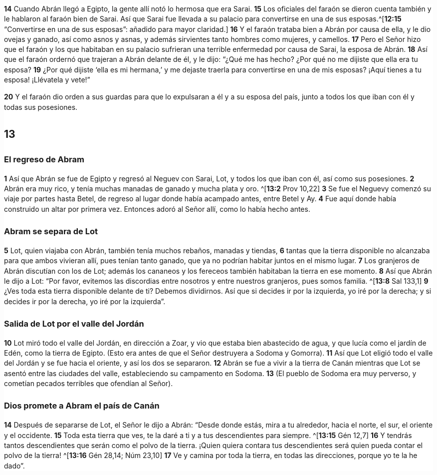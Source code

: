 
**14** Cuando Abrán llegó a Egipto, la gente allí notó lo hermosa que era Sarai. **15** Los oficiales del faraón se dieron cuenta también y le hablaron al faraón bien de Sarai. Así que Sarai fue llevada a su palacio para convertirse en una de sus esposas.^[**12:15** “Convertirse en una de sus esposas”: añadido para mayor claridad.] **16** Y el faraón trataba bien a Abrán por causa de ella, y le dio ovejas y ganado, así como asnos y asnas, y además sirvientes tanto hombres como mujeres, y camellos. **17** Pero el Señor hizo que el faraón y los que habitaban en su palacio sufrieran una terrible enfermedad por causa de Sarai, la esposa de Abrán. **18** Así que el faraón ordernó que trajeran a Abrán delante de él, y le dijo: “¿Qué me has hecho? ¿Por qué no me dijiste que ella era tu esposa? **19** ¿Por qué dijiste ‘ella es mi hermana,’ y me dejaste traerla para convertirse en una de mis esposas? ¡Aquí tienes a tu esposa! ¡Llévatela y vete!” 


**20** Y el faraón dio orden a sus guardas para que lo expulsaran a él y a su esposa del país, junto a todos los que iban con él y todas sus posesiones. 

## 13 
### El regreso de Abram
**1** Así que Abrán se fue de Egipto y regresó al Neguev con Sarai, Lot, y todos los que iban con él, así como sus posesiones. **2** Abrán era muy rico, y tenía muchas manadas de ganado y mucha plata y oro. ^[**13:2** Prov 10,22] **3** Se fue el Neguevy comenzó su viaje por partes hasta Betel, de regreso al lugar donde había acampado antes, entre Betel y Ay. **4** Fue aquí donde había construido un altar por primera vez. Entonces adoró al Señor allí, como lo había hecho antes. 


### Abram se separa de Lot
**5** Lot, quien viajaba con Abrán, también tenía muchos rebaños, manadas y tiendas, **6** tantas que la tierra disponible no alcanzaba para que ambos vivieran allí, pues tenían tanto ganado, que ya no podrían habitar juntos en el mismo lugar. **7** Los granjeros de Abrán discutían con los de Lot; además los cananeos y los fereceos también habitaban la tierra en ese momento. **8** Así que Abrán le dijo a Lot: “Por favor, evitemos las discordias entre nosotros y entre nuestros granjeros, pues somos familia. ^[**13:8** Sal 133,1] **9** ¿Ves toda esta tierra disponible delante de ti? Debemos dividirnos. Así que si decides ir por la izquierda, yo iré por la derecha; y si decides ir por la derecha, yo iré por la izquierda”. 


### Salida de Lot por el valle del Jordán
**10** Lot miró todo el valle del Jordán, en dirección a Zoar, y vio que estaba bien abastecido de agua, y que lucía como el jardín de Edén, como la tierra de Egipto. (Esto era antes de que el Señor destruyera a Sodoma y Gomorra). **11** Así que Lot eligió todo el valle del Jordán y se fue hacia el oriente, y así los dos se separaron. **12** Abrán se fue a vivir a la tierra de Canán mientras que Lot se asentó entre las ciudades del valle, estableciendo su campamento en Sodoma. **13** (El pueblo de Sodoma era muy perverso, y cometían pecados terribles que ofendían al Señor). 

### Dios promete a Abram el país de Canán
**14** Después de separarse de Lot, el Señor le dijo a Abrán: “Desde donde estás, mira a tu alrededor, hacia el norte, el sur, el oriente y el occidente. **15** Toda esta tierra que ves, te la daré a ti y a tus descendientes para siempre. ^[**13:15** Gén 12,7] **16** Y tendrás tantos descendientes que serán como el polvo de la tierra. ¡Quien quiera contara tus descendientes será quien pueda contar el polvo de la tierra! ^[**13:16** Gén 28,14; Núm 23,10] **17** Ve y camina por toda la tierra, en todas las direcciones, porque yo te la he dado”. 
 